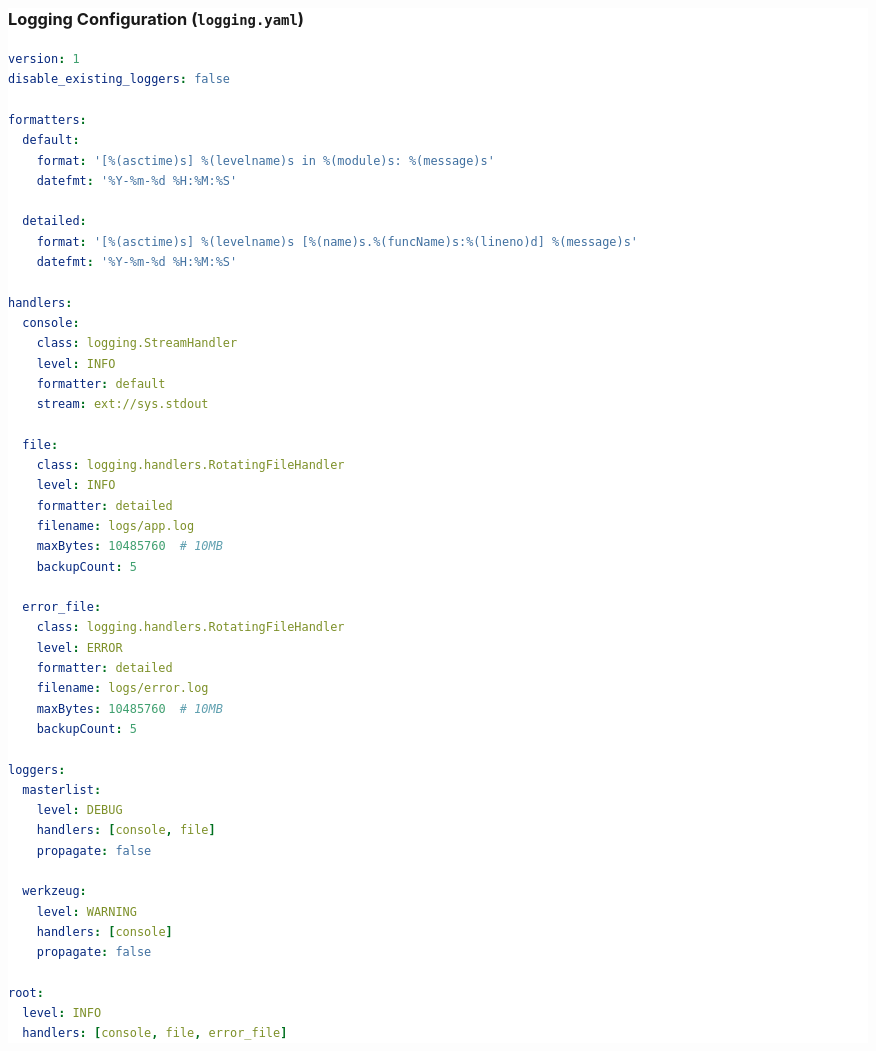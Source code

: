 ### Logging Configuration (`logging.yaml`)

```yaml
version: 1
disable_existing_loggers: false

formatters:
  default:
    format: '[%(asctime)s] %(levelname)s in %(module)s: %(message)s'
    datefmt: '%Y-%m-%d %H:%M:%S'
  
  detailed:
    format: '[%(asctime)s] %(levelname)s [%(name)s.%(funcName)s:%(lineno)d] %(message)s'
    datefmt: '%Y-%m-%d %H:%M:%S'

handlers:
  console:
    class: logging.StreamHandler
    level: INFO
    formatter: default
    stream: ext://sys.stdout
  
  file:
    class: logging.handlers.RotatingFileHandler
    level: INFO
    formatter: detailed
    filename: logs/app.log
    maxBytes: 10485760  # 10MB
    backupCount: 5
  
  error_file:
    class: logging.handlers.RotatingFileHandler
    level: ERROR
    formatter: detailed
    filename: logs/error.log
    maxBytes: 10485760  # 10MB
    backupCount: 5

loggers:
  masterlist:
    level: DEBUG
    handlers: [console, file]
    propagate: false
  
  werkzeug:
    level: WARNING
    handlers: [console]
    propagate: false

root:
  level: INFO
  handlers: [console, file, error_file]
```
